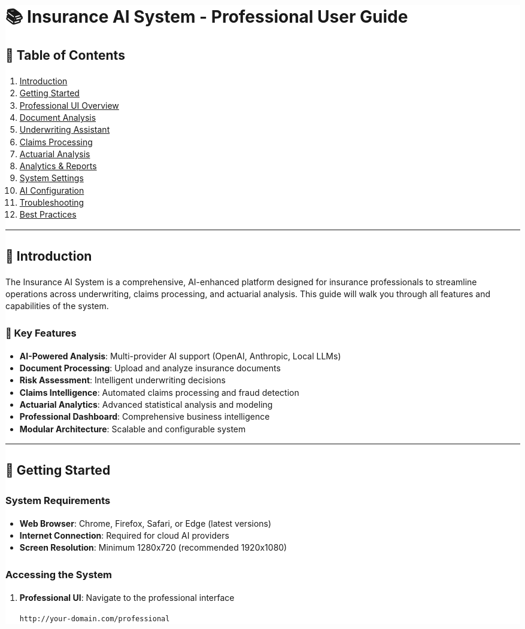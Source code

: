 # 📚 Insurance AI System - Professional User Guide

## 🎯 Table of Contents

1. [Introduction](#introduction)
2. [Getting Started](#getting-started)
3. [Professional UI Overview](#professional-ui-overview)
4. [Document Analysis](#document-analysis)
5. [Underwriting Assistant](#underwriting-assistant)
6. [Claims Processing](#claims-processing)
7. [Actuarial Analysis](#actuarial-analysis)
8. [Analytics & Reports](#analytics--reports)
9. [System Settings](#system-settings)
10. [AI Configuration](#ai-configuration)
11. [Troubleshooting](#troubleshooting)
12. [Best Practices](#best-practices)

---

## 📖 Introduction

The Insurance AI System is a comprehensive, AI-enhanced platform designed for insurance professionals to streamline operations across underwriting, claims processing, and actuarial analysis. This guide will walk you through all features and capabilities of the system.

### 🎯 Key Features

- **AI-Powered Analysis**: Multi-provider AI support (OpenAI, Anthropic, Local LLMs)
- **Document Processing**: Upload and analyze insurance documents
- **Risk Assessment**: Intelligent underwriting decisions
- **Claims Intelligence**: Automated claims processing and fraud detection
- **Actuarial Analytics**: Advanced statistical analysis and modeling
- **Professional Dashboard**: Comprehensive business intelligence
- **Modular Architecture**: Scalable and configurable system

---

## 🚀 Getting Started

### System Requirements

- **Web Browser**: Chrome, Firefox, Safari, or Edge (latest versions)
- **Internet Connection**: Required for cloud AI providers
- **Screen Resolution**: Minimum 1280x720 (recommended 1920x1080)

### Accessing the System

1. **Professional UI**: Navigate to the professional interface
   ```
   http://your-domain.com/professional
   ```
